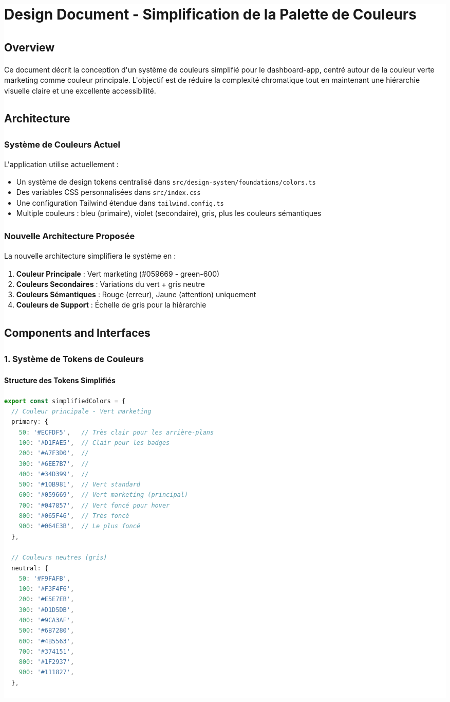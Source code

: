 # Design Document - Simplification de la Palette de Couleurs

## Overview

Ce document décrit la conception d'un système de couleurs simplifié pour le dashboard-app, centré autour de la couleur verte marketing comme couleur principale. L'objectif est de réduire la complexité chromatique tout en maintenant une hiérarchie visuelle claire et une excellente accessibilité.

## Architecture

### Système de Couleurs Actuel
L'application utilise actuellement :
- Un système de design tokens centralisé dans `src/design-system/foundations/colors.ts`
- Des variables CSS personnalisées dans `src/index.css`
- Une configuration Tailwind étendue dans `tailwind.config.ts`
- Multiple couleurs : bleu (primaire), violet (secondaire), gris, plus les couleurs sémantiques

### Nouvelle Architecture Proposée
La nouvelle architecture simplifiera le système en :
1. **Couleur Principale** : Vert marketing (#059669 - green-600)
2. **Couleurs Secondaires** : Variations du vert + gris neutre
3. **Couleurs Sémantiques** : Rouge (erreur), Jaune (attention) uniquement
4. **Couleurs de Support** : Échelle de gris pour la hiérarchie

## Components and Interfaces

### 1. Système de Tokens de Couleurs

#### Structure des Tokens Simplifiés
```typescript
export const simplifiedColors = {
  // Couleur principale - Vert marketing
  primary: {
    50: '#ECFDF5',   // Très clair pour les arrière-plans
    100: '#D1FAE5',  // Clair pour les badges
    200: '#A7F3D0',  // 
    300: '#6EE7B7',  // 
    400: '#34D399',  // 
    500: '#10B981',  // Vert standard
    600: '#059669',  // Vert marketing (principal)
    700: '#047857',  // Vert foncé pour hover
    800: '#065F46',  // Très foncé
    900: '#064E3B',  // Le plus foncé
  },
  
  // Couleurs neutres (gris)
  neutral: {
    50: '#F9FAFB',
    100: '#F3F4F6',
    200: '#E5E7EB',
    300: '#D1D5DB',
    400: '#9CA3AF',
    500: '#6B7280',
    600: '#4B5563',
    700: '#374151',
    800: '#1F2937',
    900: '#111827',
  },
  
```